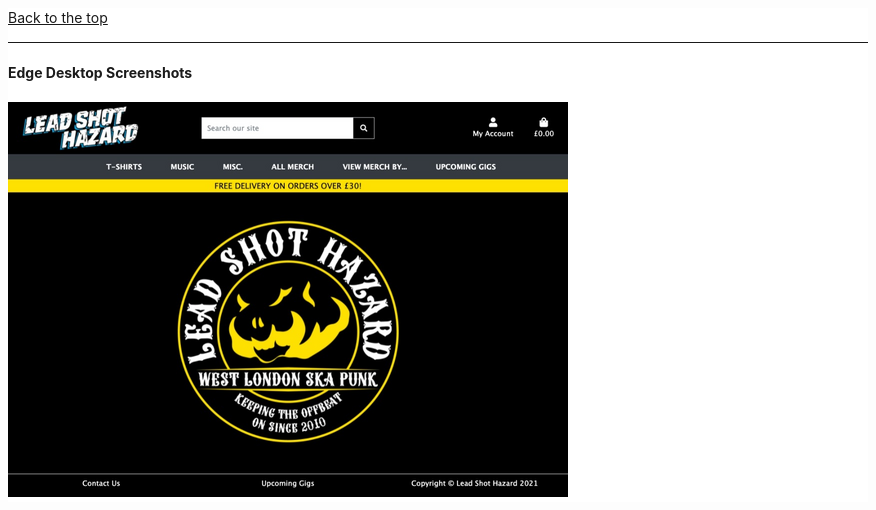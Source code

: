 [Back to the top](#testing-steps)

---

#### Edge Desktop Screenshots

![Home page](testing/desktop/edge/home.png)
